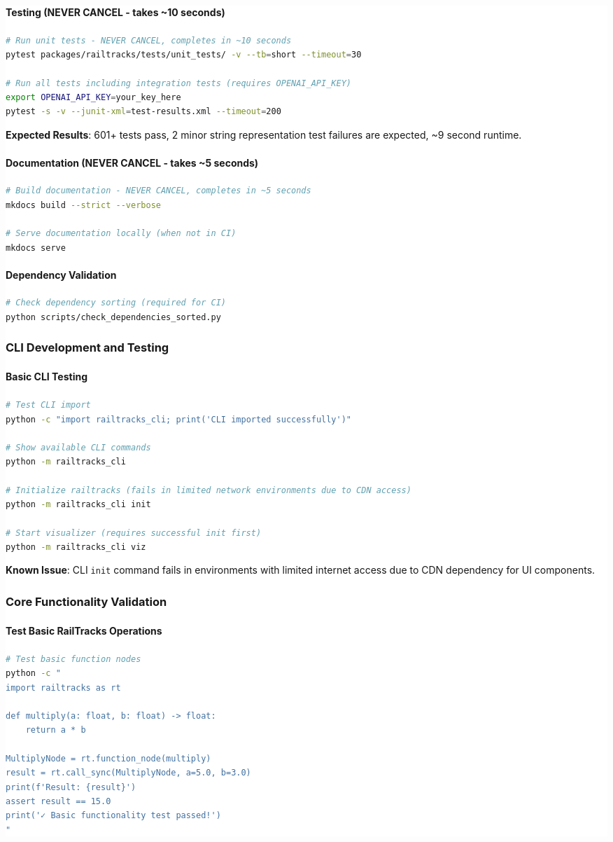 #### Testing (NEVER CANCEL - takes ~10 seconds)
```bash
# Run unit tests - NEVER CANCEL, completes in ~10 seconds
pytest packages/railtracks/tests/unit_tests/ -v --tb=short --timeout=30

# Run all tests including integration tests (requires OPENAI_API_KEY)
export OPENAI_API_KEY=your_key_here
pytest -s -v --junit-xml=test-results.xml --timeout=200
```

**Expected Results**: 601+ tests pass, 2 minor string representation test failures are expected, ~9 second runtime.

#### Documentation (NEVER CANCEL - takes ~5 seconds)
```bash
# Build documentation - NEVER CANCEL, completes in ~5 seconds  
mkdocs build --strict --verbose

# Serve documentation locally (when not in CI)
mkdocs serve
```

#### Dependency Validation
```bash
# Check dependency sorting (required for CI)
python scripts/check_dependencies_sorted.py
```

### CLI Development and Testing

#### Basic CLI Testing
```bash
# Test CLI import
python -c "import railtracks_cli; print('CLI imported successfully')"

# Show available CLI commands
python -m railtracks_cli

# Initialize railtracks (fails in limited network environments due to CDN access)
python -m railtracks_cli init

# Start visualizer (requires successful init first)
python -m railtracks_cli viz
```

**Known Issue**: CLI `init` command fails in environments with limited internet access due to CDN dependency for UI components.

### Core Functionality Validation

#### Test Basic RailTracks Operations
```bash
# Test basic function nodes
python -c "
import railtracks as rt

def multiply(a: float, b: float) -> float:
    return a * b

MultiplyNode = rt.function_node(multiply)
result = rt.call_sync(MultiplyNode, a=5.0, b=3.0)
print(f'Result: {result}')
assert result == 15.0
print('✓ Basic functionality test passed!')
"
```